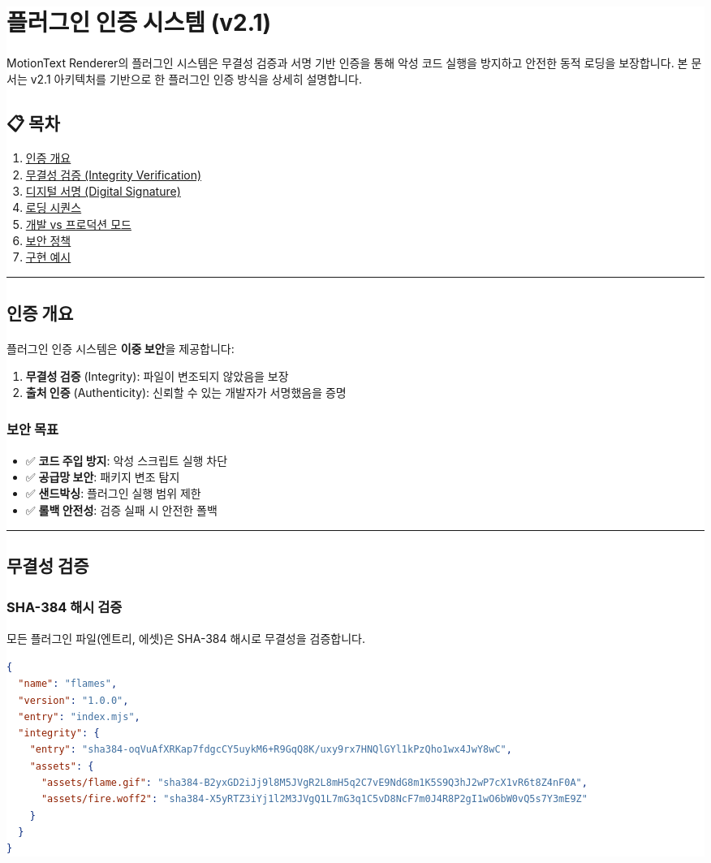 # 플러그인 인증 시스템 (v2.1)

MotionText Renderer의 플러그인 시스템은 무결성 검증과 서명 기반 인증을 통해 악성 코드 실행을 방지하고 안전한 동적 로딩을 보장합니다. 본 문서는 v2.1 아키텍처를 기반으로 한 플러그인 인증 방식을 상세히 설명합니다.

## 📋 목차

1. [인증 개요](#인증-개요)
2. [무결성 검증 (Integrity Verification)](#무결성-검증)
3. [디지털 서명 (Digital Signature)](#디지털-서명)
4. [로딩 시퀀스](#로딩-시퀀스)
5. [개발 vs 프로덕션 모드](#개발-vs-프로덕션-모드)
6. [보안 정책](#보안-정책)
7. [구현 예시](#구현-예시)

---

## 인증 개요

플러그인 인증 시스템은 **이중 보안**을 제공합니다:

1. **무결성 검증** (Integrity): 파일이 변조되지 않았음을 보장
2. **출처 인증** (Authenticity): 신뢰할 수 있는 개발자가 서명했음을 증명

### 보안 목표

- ✅ **코드 주입 방지**: 악성 스크립트 실행 차단
- ✅ **공급망 보안**: 패키지 변조 탐지
- ✅ **샌드박싱**: 플러그인 실행 범위 제한
- ✅ **롤백 안전성**: 검증 실패 시 안전한 폴백

---

## 무결성 검증

### SHA-384 해시 검증

모든 플러그인 파일(엔트리, 에셋)은 SHA-384 해시로 무결성을 검증합니다.

```json
{
  "name": "flames",
  "version": "1.0.0",
  "entry": "index.mjs",
  "integrity": {
    "entry": "sha384-oqVuAfXRKap7fdgcCY5uykM6+R9GqQ8K/uxy9rx7HNQlGYl1kPzQho1wx4JwY8wC",
    "assets": {
      "assets/flame.gif": "sha384-B2yxGD2iJj9l8M5JVgR2L8mH5q2C7vE9NdG8m1K5S9Q3hJ2wP7cX1vR6t8Z4nF0A",
      "assets/fire.woff2": "sha384-X5yRTZ3iYj1l2M3JVgQ1L7mG3q1C5vD8NcF7m0J4R8P2gI1wO6bW0vQ5s7Y3mE9Z"
    }
  }
}
```
